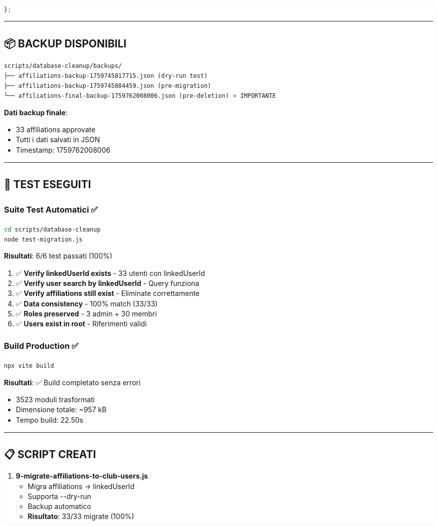 ```javascript
};
```

---

## 📦 BACKUP DISPONIBILI

```
scripts/database-cleanup/backups/
├── affiliations-backup-1759745817715.json (dry-run test)
├── affiliations-backup-1759745884459.json (pre-migration)
└── affiliations-final-backup-1759762008006.json (pre-deletion) ⭐ IMPORTANTE
```

**Dati backup finale**:
- 33 affiliations approvate
- Tutti i dati salvati in JSON
- Timestamp: 1759762008006

---

## 🧪 TEST ESEGUITI

### Suite Test Automatici ✅
```bash
cd scripts/database-cleanup
node test-migration.js
```

**Risultati**: 6/6 test passati (100%)

1. ✅ **Verify linkedUserId exists** - 33 utenti con linkedUserId
2. ✅ **Verify user search by linkedUserId** - Query funziona
3. ✅ **Verify affiliations still exist** - Eliminate correttamente
4. ✅ **Data consistency** - 100% match (33/33)
5. ✅ **Roles preserved** - 3 admin + 30 membri
6. ✅ **Users exist in root** - Riferimenti validi

### Build Production ✅
```bash
npx vite build
```

**Risultati**: ✅ Build completato senza errori
- 3523 moduli trasformati
- Dimensione totale: ~957 kB
- Tempo build: 22.50s

---

## 📋 SCRIPT CREATI

1. **9-migrate-affiliations-to-club-users.js**
   - Migra affiliations → linkedUserId
   - Supporta --dry-run
   - Backup automatico
   - **Risultato**: 33/33 migrate (100%)
